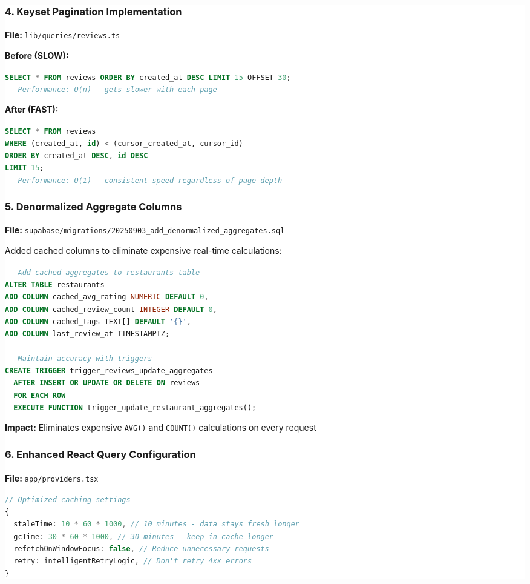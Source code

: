 ### 4. Keyset Pagination Implementation

**File:** `lib/queries/reviews.ts`

**Before (SLOW):**
```sql
SELECT * FROM reviews ORDER BY created_at DESC LIMIT 15 OFFSET 30;
-- Performance: O(n) - gets slower with each page
```

**After (FAST):**
```sql
SELECT * FROM reviews 
WHERE (created_at, id) < (cursor_created_at, cursor_id)
ORDER BY created_at DESC, id DESC 
LIMIT 15;
-- Performance: O(1) - consistent speed regardless of page depth
```

### 5. Denormalized Aggregate Columns

**File:** `supabase/migrations/20250903_add_denormalized_aggregates.sql`

Added cached columns to eliminate expensive real-time calculations:

```sql
-- Add cached aggregates to restaurants table
ALTER TABLE restaurants 
ADD COLUMN cached_avg_rating NUMERIC DEFAULT 0,
ADD COLUMN cached_review_count INTEGER DEFAULT 0,
ADD COLUMN cached_tags TEXT[] DEFAULT '{}',
ADD COLUMN last_review_at TIMESTAMPTZ;

-- Maintain accuracy with triggers
CREATE TRIGGER trigger_reviews_update_aggregates
  AFTER INSERT OR UPDATE OR DELETE ON reviews
  FOR EACH ROW
  EXECUTE FUNCTION trigger_update_restaurant_aggregates();
```

**Impact:** Eliminates expensive `AVG()` and `COUNT()` calculations on every request

### 6. Enhanced React Query Configuration

**File:** `app/providers.tsx`

```typescript
// Optimized caching settings
{
  staleTime: 10 * 60 * 1000, // 10 minutes - data stays fresh longer
  gcTime: 30 * 60 * 1000, // 30 minutes - keep in cache longer  
  refetchOnWindowFocus: false, // Reduce unnecessary requests
  retry: intelligentRetryLogic, // Don't retry 4xx errors
}
```
